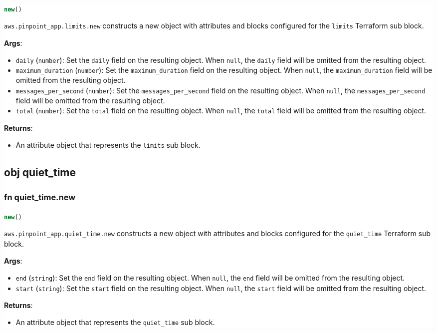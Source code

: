 ```ts
new()
```


`aws.pinpoint_app.limits.new` constructs a new object with attributes and blocks configured for the `limits`
Terraform sub block.



**Args**:
  - `daily` (`number`): Set the `daily` field on the resulting object. When `null`, the `daily` field will be omitted from the resulting object.
  - `maximum_duration` (`number`): Set the `maximum_duration` field on the resulting object. When `null`, the `maximum_duration` field will be omitted from the resulting object.
  - `messages_per_second` (`number`): Set the `messages_per_second` field on the resulting object. When `null`, the `messages_per_second` field will be omitted from the resulting object.
  - `total` (`number`): Set the `total` field on the resulting object. When `null`, the `total` field will be omitted from the resulting object.

**Returns**:
  - An attribute object that represents the `limits` sub block.


## obj quiet_time



### fn quiet_time.new

```ts
new()
```


`aws.pinpoint_app.quiet_time.new` constructs a new object with attributes and blocks configured for the `quiet_time`
Terraform sub block.



**Args**:
  - `end` (`string`): Set the `end` field on the resulting object. When `null`, the `end` field will be omitted from the resulting object.
  - `start` (`string`): Set the `start` field on the resulting object. When `null`, the `start` field will be omitted from the resulting object.

**Returns**:
  - An attribute object that represents the `quiet_time` sub block.
